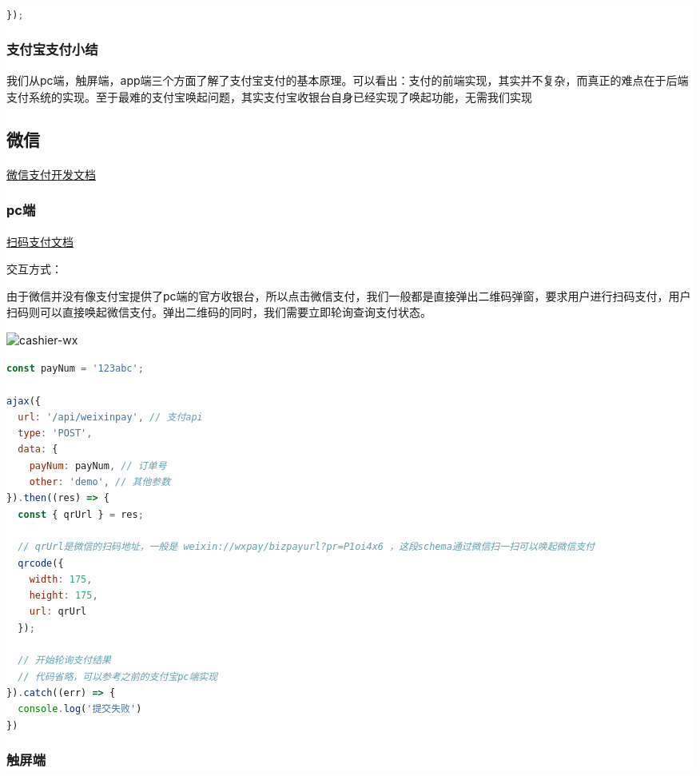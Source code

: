 ```javascript
});

```

### 支付宝支付小结

我们从pc端，触屏端，app端三个方面了解了支付宝支付的基本原理。可以看出：支付的前端实现，其实并不复杂，而真正的难点在于后端支付系统的实现。至于最难的支付宝唤起问题，其实支付宝收银台自身已经实现了唤起功能，无需我们实现


## 微信

[微信支付开发文档](https://pay.weixin.qq.com/static/product/product_intro.shtml?name=qrcode)

### pc端

[扫码支付文档](https://pay.weixin.qq.com/wiki/doc/api/native.php?chapter=6_1)

交互方式：

由于微信并没有像支付宝提供了pc端的官方收银台，所以点击微信支付，我们一般都是直接弹出二维码弹窗，要求用户进行扫码支付，用户扫码则可以直接唤起微信支付。弹出二维码的同时，我们需要立即轮询查询支付状态。

![cashier-wx](@/assets/images/web支付基础教程/cashier-wx.jpeg)

```javascript
const payNum = '123abc';

ajax({ 
  url: '/api/weixinpay', // 支付api
  type: 'POST',
  data: {
    payNum: payNum, // 订单号
    other: 'demo', // 其他参数
}).then((res) => {
  const { qrUrl } = res;

  // qrUrl是微信的扫码地址，一般是 weixin://wxpay/bizpayurl?pr=P1oi4x6 ，这段schema通过微信扫一扫可以唤起微信支付
  qrcode({
    width: 175,
    height: 175,
    url: qrUrl
  });

  // 开始轮询支付结果
  // 代码省略，可以参考之前的支付宝pc端实现
}).catch((err) => {
  console.log('提交失败')
})
```

### 触屏端
